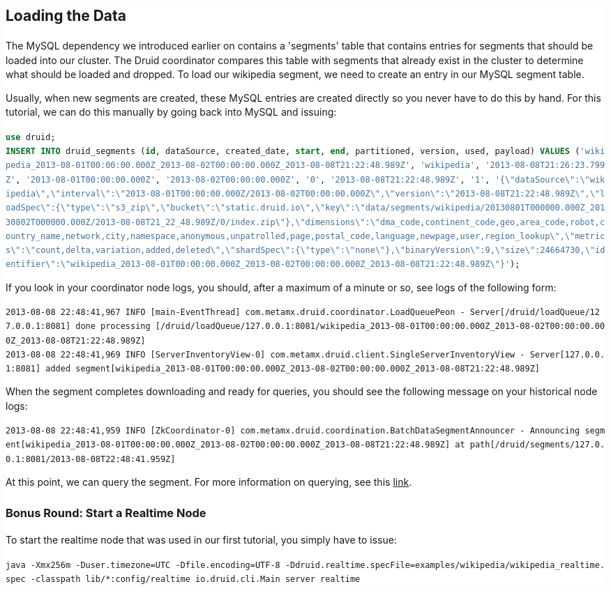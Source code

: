 ## Loading the Data

The MySQL dependency we introduced earlier on contains a 'segments' table that contains entries for segments that should be loaded into our cluster. The Druid coordinator compares this table with segments that already exist in the cluster to determine what should be loaded and dropped. To load our wikipedia segment, we need to create an entry in our MySQL segment table.

Usually, when new segments are created, these MySQL entries are created directly so you never have to do this by hand. For this tutorial, we can do this manually by going back into MySQL and issuing:

``` sql
use druid;
INSERT INTO druid_segments (id, dataSource, created_date, start, end, partitioned, version, used, payload) VALUES ('wikipedia_2013-08-01T00:00:00.000Z_2013-08-02T00:00:00.000Z_2013-08-08T21:22:48.989Z', 'wikipedia', '2013-08-08T21:26:23.799Z', '2013-08-01T00:00:00.000Z', '2013-08-02T00:00:00.000Z', '0', '2013-08-08T21:22:48.989Z', '1', '{\"dataSource\":\"wikipedia\",\"interval\":\"2013-08-01T00:00:00.000Z/2013-08-02T00:00:00.000Z\",\"version\":\"2013-08-08T21:22:48.989Z\",\"loadSpec\":{\"type\":\"s3_zip\",\"bucket\":\"static.druid.io\",\"key\":\"data/segments/wikipedia/20130801T000000.000Z_20130802T000000.000Z/2013-08-08T21_22_48.989Z/0/index.zip\"},\"dimensions\":\"dma_code,continent_code,geo,area_code,robot,country_name,network,city,namespace,anonymous,unpatrolled,page,postal_code,language,newpage,user,region_lookup\",\"metrics\":\"count,delta,variation,added,deleted\",\"shardSpec\":{\"type\":\"none\"},\"binaryVersion\":9,\"size\":24664730,\"identifier\":\"wikipedia_2013-08-01T00:00:00.000Z_2013-08-02T00:00:00.000Z_2013-08-08T21:22:48.989Z\"}');
```

If you look in your coordinator node logs, you should, after a maximum of a minute or so, see logs of the following form:

```
2013-08-08 22:48:41,967 INFO [main-EventThread] com.metamx.druid.coordinator.LoadQueuePeon - Server[/druid/loadQueue/127.0.0.1:8081] done processing [/druid/loadQueue/127.0.0.1:8081/wikipedia_2013-08-01T00:00:00.000Z_2013-08-02T00:00:00.000Z_2013-08-08T21:22:48.989Z]
2013-08-08 22:48:41,969 INFO [ServerInventoryView-0] com.metamx.druid.client.SingleServerInventoryView - Server[127.0.0.1:8081] added segment[wikipedia_2013-08-01T00:00:00.000Z_2013-08-02T00:00:00.000Z_2013-08-08T21:22:48.989Z]
```

When the segment completes downloading and ready for queries, you should see the following message on your historical node logs:

```
2013-08-08 22:48:41,959 INFO [ZkCoordinator-0] com.metamx.druid.coordination.BatchDataSegmentAnnouncer - Announcing segment[wikipedia_2013-08-01T00:00:00.000Z_2013-08-02T00:00:00.000Z_2013-08-08T21:22:48.989Z] at path[/druid/segments/127.0.0.1:8081/2013-08-08T22:48:41.959Z]
```

At this point, we can query the segment. For more information on querying, see this [link](Querying.html).

### Bonus Round: Start a Realtime Node

To start the realtime node that was used in our first tutorial, you simply have to issue:

```
java -Xmx256m -Duser.timezone=UTC -Dfile.encoding=UTF-8 -Ddruid.realtime.specFile=examples/wikipedia/wikipedia_realtime.spec -classpath lib/*:config/realtime io.druid.cli.Main server realtime
```
